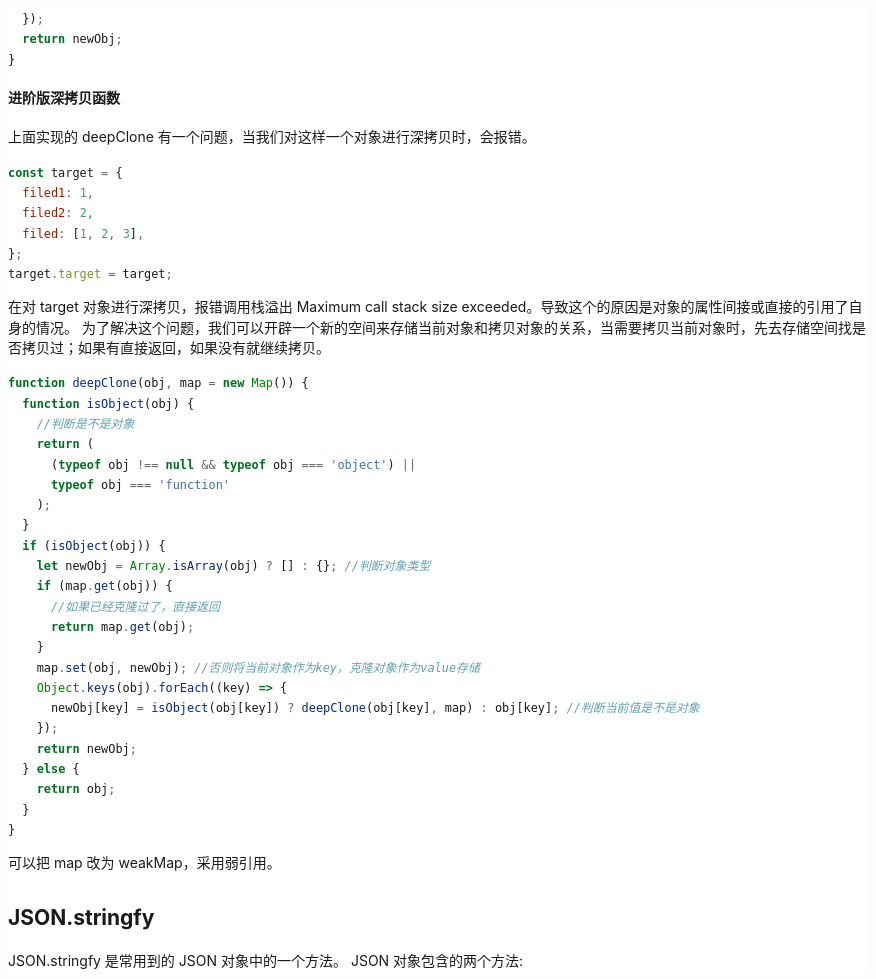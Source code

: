 ```js
  });
  return newObj;
}
```

#### 进阶版深拷贝函数

上面实现的 deepClone 有一个问题，当我们对这样一个对象进行深拷贝时，会报错。

```js
const target = {
  filed1: 1,
  filed2: 2,
  filed: [1, 2, 3],
};
target.target = target;
```

在对 target 对象进行深拷贝，报错调用栈溢出 Maximum call stack size exceeded。导致这个的原因是对象的属性间接或直接的引用了自身的情况。
为了解决这个问题，我们可以开辟一个新的空间来存储当前对象和拷贝对象的关系，当需要拷贝当前对象时，先去存储空间找是否拷贝过；如果有直接返回，如果没有就继续拷贝。

```js
function deepClone(obj, map = new Map()) {
  function isObject(obj) {
    //判断是不是对象
    return (
      (typeof obj !== null && typeof obj === 'object') ||
      typeof obj === 'function'
    );
  }
  if (isObject(obj)) {
    let newObj = Array.isArray(obj) ? [] : {}; //判断对象类型
    if (map.get(obj)) {
      //如果已经克隆过了，直接返回
      return map.get(obj);
    }
    map.set(obj, newObj); //否则将当前对象作为key，克隆对象作为value存储
    Object.keys(obj).forEach((key) => {
      newObj[key] = isObject(obj[key]) ? deepClone(obj[key], map) : obj[key]; //判断当前值是不是对象
    });
    return newObj;
  } else {
    return obj;
  }
}
```

可以把 map 改为 weakMap，采用弱引用。

## JSON.stringfy

JSON.stringfy 是常用到的 JSON 对象中的一个方法。
JSON 对象包含的两个方法:
